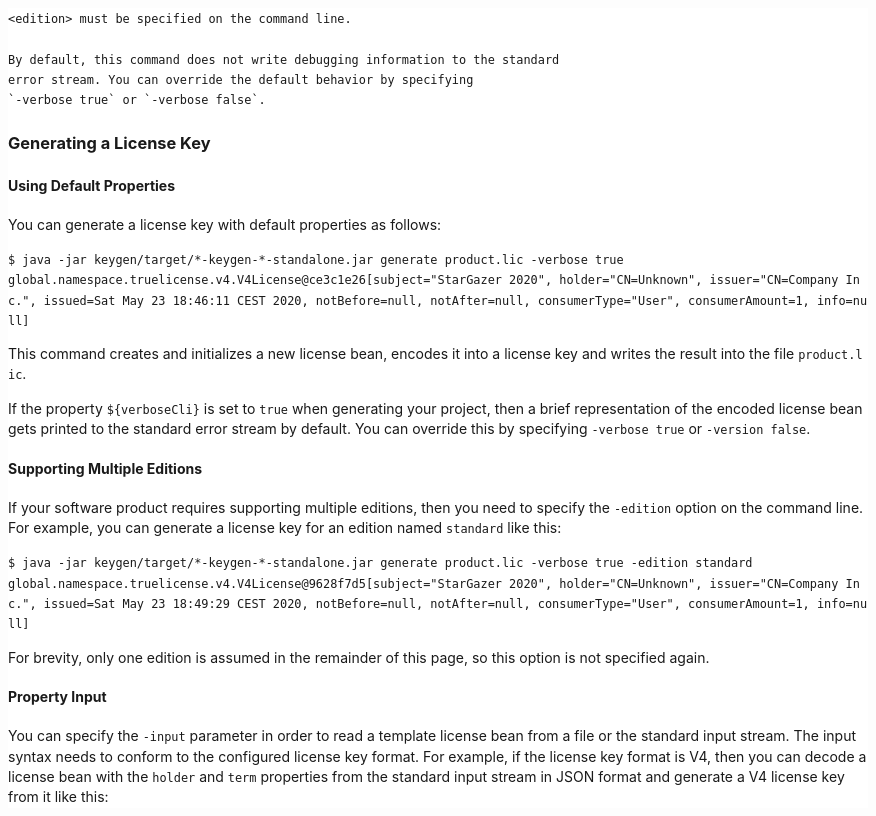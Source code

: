 ```
<edition> must be specified on the command line.

By default, this command does not write debugging information to the standard
error stream. You can override the default behavior by specifying
`-verbose true` or `-verbose false`.
```

### Generating a License Key

#### Using Default Properties

You can generate a license key with default properties as follows:

```
$ java -jar keygen/target/*-keygen-*-standalone.jar generate product.lic -verbose true
global.namespace.truelicense.v4.V4License@ce3c1e26[subject="StarGazer 2020", holder="CN=Unknown", issuer="CN=Company Inc.", issued=Sat May 23 18:46:11 CEST 2020, notBefore=null, notAfter=null, consumerType="User", consumerAmount=1, info=null]
```

This command creates and initializes a new license bean, encodes it into a license key and writes the result into the 
file `product.lic`.

If the property `${verboseCli}` is set to `true` when generating your project, then a brief representation of the
encoded license bean gets printed to the standard error stream by default.
You can override this by specifying `-verbose true` or `-version false`.

#### Supporting Multiple Editions

If your software product requires supporting multiple editions, then you need to specify the `-edition` option on the
command line.
For example, you can generate a license key for an edition named `standard` like this:

```
$ java -jar keygen/target/*-keygen-*-standalone.jar generate product.lic -verbose true -edition standard
global.namespace.truelicense.v4.V4License@9628f7d5[subject="StarGazer 2020", holder="CN=Unknown", issuer="CN=Company Inc.", issued=Sat May 23 18:49:29 CEST 2020, notBefore=null, notAfter=null, consumerType="User", consumerAmount=1, info=null]
```
 
For brevity, only one edition is assumed in the remainder of this page, so this option is not specified again.

#### Property Input

You can specify the `-input` parameter in order to read a template license bean from a file or the standard input
stream.
The input syntax needs to conform to the configured license key format.
For example, if the license key format is V4, then you can decode a license bean with the `holder` and `term`
properties from the standard input stream in JSON format and generate a V4 license key from it like this:
